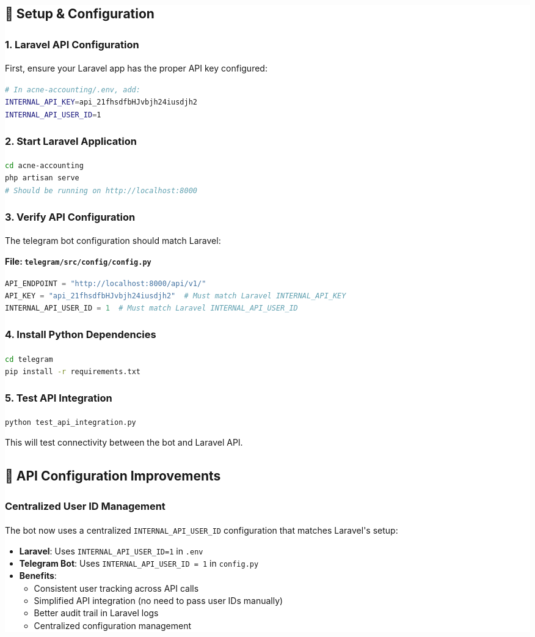 ## 🔧 Setup & Configuration

### 1. Laravel API Configuration

First, ensure your Laravel app has the proper API key configured:

```bash
# In acne-accounting/.env, add:
INTERNAL_API_KEY=api_21fhsdfbHJvbjh24iusdjh2
INTERNAL_API_USER_ID=1
```

### 2. Start Laravel Application

```bash
cd acne-accounting
php artisan serve
# Should be running on http://localhost:8000
```

### 3. Verify API Configuration

The telegram bot configuration should match Laravel:

**File: `telegram/src/config/config.py`**
```python
API_ENDPOINT = "http://localhost:8000/api/v1/"
API_KEY = "api_21fhsdfbHJvbjh24iusdjh2"  # Must match Laravel INTERNAL_API_KEY
INTERNAL_API_USER_ID = 1  # Must match Laravel INTERNAL_API_USER_ID
```

### 4. Install Python Dependencies

```bash
cd telegram
pip install -r requirements.txt
```

### 5. Test API Integration

```bash
python test_api_integration.py
```

This will test connectivity between the bot and Laravel API.

## 🔧 API Configuration Improvements

### Centralized User ID Management

The bot now uses a centralized `INTERNAL_API_USER_ID` configuration that matches Laravel's setup:

- **Laravel**: Uses `INTERNAL_API_USER_ID=1` in `.env`
- **Telegram Bot**: Uses `INTERNAL_API_USER_ID = 1` in `config.py`
- **Benefits**: 
  - Consistent user tracking across API calls
  - Simplified API integration (no need to pass user IDs manually)
  - Better audit trail in Laravel logs
  - Centralized configuration management
